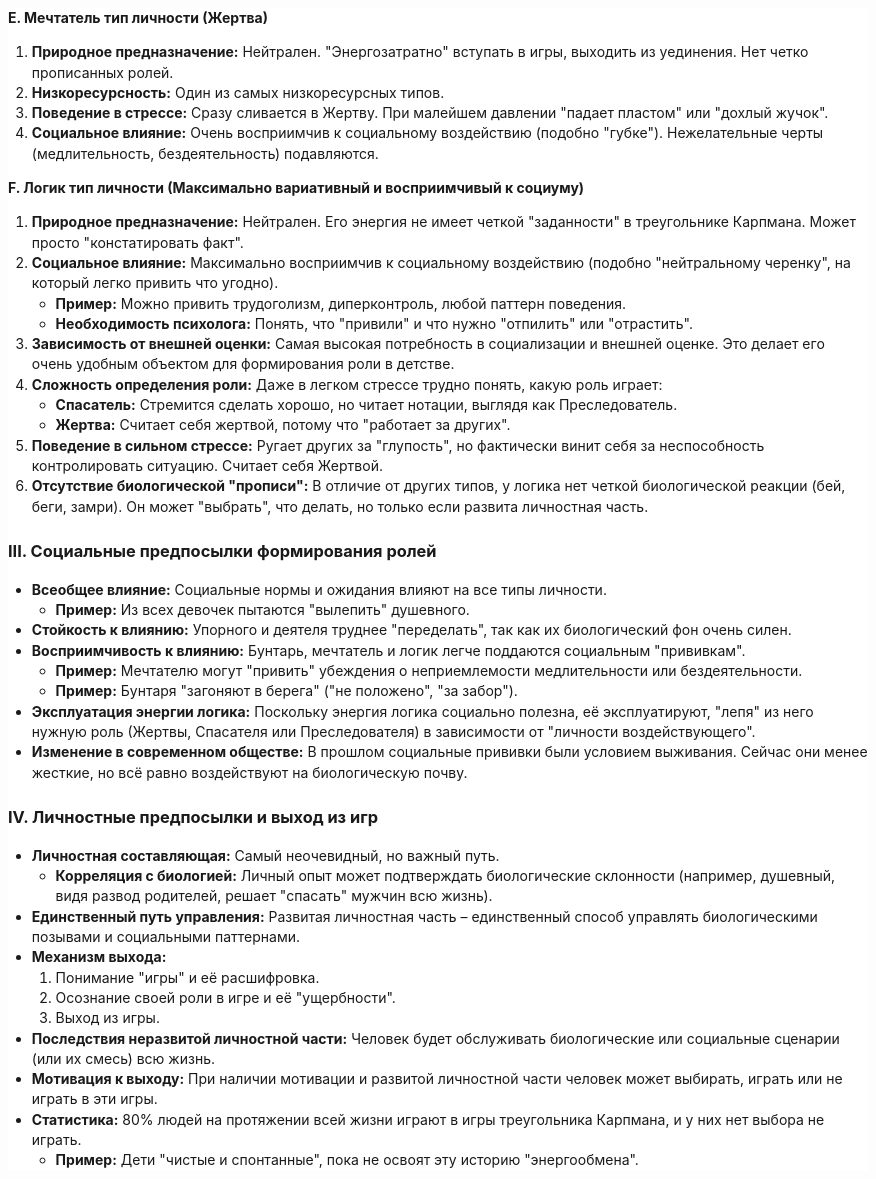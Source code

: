 **E. Мечтатель тип личности (Жертва)**

1.  **Природное предназначение:** Нейтрален. "Энергозатратно" вступать в игры, выходить из уединения. Нет четко прописанных ролей.
2.  **Низкоресурсность:** Один из самых низкоресурсных типов.
3.  **Поведение в стрессе:** Сразу сливается в Жертву. При малейшем давлении "падает пластом" или "дохлый жучок".
4.  **Социальное влияние:** Очень восприимчив к социальному воздействию (подобно "губке"). Нежелательные черты (медлительность, бездеятельность) подавляются.

**F. Логик тип личности (Максимально вариативный и восприимчивый к социуму)**

1.  **Природное предназначение:** Нейтрален. Его энергия не имеет четкой "заданности" в треугольнике Карпмана. Может просто "констатировать факт".
2.  **Социальное влияние:** Максимально восприимчив к социальному воздействию (подобно "нейтральному черенку", на который легко привить что угодно).
    *   **Пример:** Можно привить трудоголизм, диперконтроль, любой паттерн поведения.
    *   **Необходимость психолога:** Понять, что "привили" и что нужно "отпилить" или "отрастить".
3.  **Зависимость от внешней оценки:** Самая высокая потребность в социализации и внешней оценке. Это делает его очень удобным объектом для формирования роли в детстве.
4.  **Сложность определения роли:** Даже в легком стрессе трудно понять, какую роль играет:
    *   **Спасатель:** Стремится сделать хорошо, но читает нотации, выглядя как Преследователь.
    *   **Жертва:** Считает себя жертвой, потому что "работает за других".
5.  **Поведение в сильном стрессе:** Ругает других за "глупость", но фактически винит себя за неспособность контролировать ситуацию. Считает себя Жертвой.
6.  **Отсутствие биологической "прописи":** В отличие от других типов, у логика нет четкой биологической реакции (бей, беги, замри). Он может "выбрать", что делать, но только если развита личностная часть.

### III. Социальные предпосылки формирования ролей

*   **Всеобщее влияние:** Социальные нормы и ожидания влияют на все типы личности.
    *   **Пример:** Из всех девочек пытаются "вылепить" душевного.
*   **Стойкость к влиянию:** Упорного и деятеля труднее "переделать", так как их биологический фон очень силен.
*   **Восприимчивость к влиянию:** Бунтарь, мечтатель и логик легче поддаются социальным "прививкам".
    *   **Пример:** Мечтателю могут "привить" убеждения о неприемлемости медлительности или бездеятельности.
    *   **Пример:** Бунтаря "загоняют в берега" ("не положено", "за забор").
*   **Эксплуатация энергии логика:** Поскольку энергия логика социально полезна, её эксплуатируют, "лепя" из него нужную роль (Жертвы, Спасателя или Преследователя) в зависимости от "личности воздействующего".
*   **Изменение в современном обществе:** В прошлом социальные прививки были условием выживания. Сейчас они менее жесткие, но всё равно воздействуют на биологическую почву.

### IV. Личностные предпосылки и выход из игр

*   **Личностная составляющая:** Самый неочевидный, но важный путь.
    *   **Корреляция с биологией:** Личный опыт может подтверждать биологические склонности (например, душевный, видя развод родителей, решает "спасать" мужчин всю жизнь).
*   **Единственный путь управления:** Развитая личностная часть – единственный способ управлять биологическими позывами и социальными паттернами.
*   **Механизм выхода:**
    1.  Понимание "игры" и её расшифровка.
    2.  Осознание своей роли в игре и её "ущербности".
    3.  Выход из игры.
*   **Последствия неразвитой личностной части:** Человек будет обслуживать биологические или социальные сценарии (или их смесь) всю жизнь.
*   **Мотивация к выходу:** При наличии мотивации и развитой личностной части человек может выбирать, играть или не играть в эти игры.
*   **Статистика:** 80% людей на протяжении всей жизни играют в игры треугольника Карпмана, и у них нет выбора не играть.
    *   **Пример:** Дети "чистые и спонтанные", пока не освоят эту историю "энергообмена".
